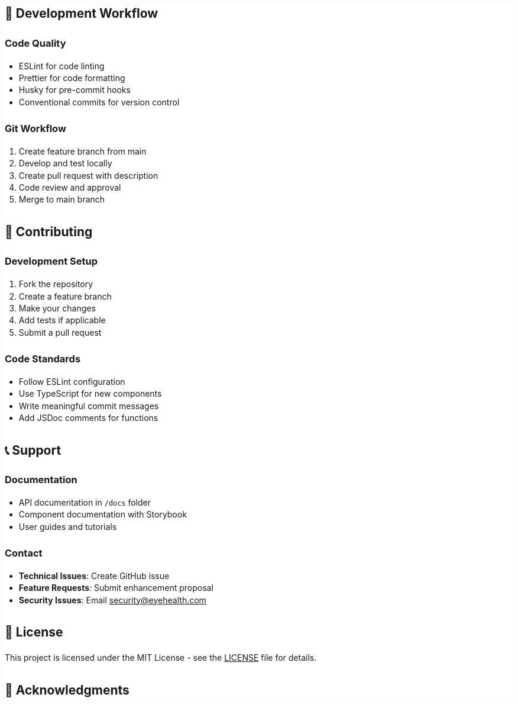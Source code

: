 ## 🔧 Development Workflow

### Code Quality
- ESLint for code linting
- Prettier for code formatting
- Husky for pre-commit hooks
- Conventional commits for version control

### Git Workflow
1. Create feature branch from main
2. Develop and test locally
3. Create pull request with description
4. Code review and approval
5. Merge to main branch

## 🤝 Contributing

### Development Setup
1. Fork the repository
2. Create a feature branch
3. Make your changes
4. Add tests if applicable
5. Submit a pull request

### Code Standards
- Follow ESLint configuration
- Use TypeScript for new components
- Write meaningful commit messages
- Add JSDoc comments for functions

## 📞 Support

### Documentation
- API documentation in `/docs` folder
- Component documentation with Storybook
- User guides and tutorials

### Contact
- **Technical Issues**: Create GitHub issue
- **Feature Requests**: Submit enhancement proposal
- **Security Issues**: Email security@eyehealth.com

## 📄 License

This project is licensed under the MIT License - see the [LICENSE](LICENSE) file for details.

## 🙏 Acknowledgments
